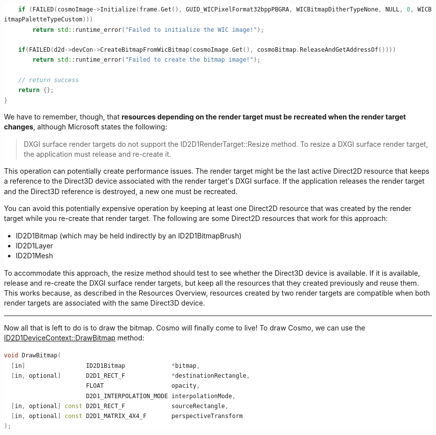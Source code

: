 ```cpp
	if (FAILED(cosmoImage->Initialize(frame.Get(), GUID_WICPixelFormat32bppPBGRA, WICBitmapDitherTypeNone, NULL, 0, WICBitmapPaletteTypeCustom)))
		return std::runtime_error("Failed to initialize the WIC image!");

	if(FAILED(d2d->devCon->CreateBitmapFromWicBitmap(cosmoImage.Get(), cosmoBitmap.ReleaseAndGetAddressOf())))
		return std::runtime_error("Failed to create the bitmap image!");

	// return success
	return {};
}
```

We have to remember, though, that **resources depending on the render target must be recreated when the render target changes**, although Microsoft states the following: 

> DXGI surface render targets do not support the ID2D1RenderTarget::Resize method. To resize a DXGI surface render target, the application must release and re-create it.

This operation can potentially create performance issues. The render target might be the last active Direct2D resource that keeps a reference to the Direct3D device associated with the render target's DXGI surface. If the application releases the render target and the Direct3D reference is destroyed, a new one must be recreated.

You can avoid this potentially expensive operation by keeping at least one Direct2D resource that was created by the render target while you re-create that render target. The following are some Direct2D resources that work for this approach:

 - ID2D1Bitmap (which may be held indirectly by an ID2D1BitmapBrush)
 - ID2D1Layer
 - ID2D1Mesh

To accommodate this approach, the resize method should test to see whether the Direct3D device is available. If it is available, release and re-create the DXGI surface render targets, but keep all the resources that they created previously and reuse them. This works because, as described in the Resources Overview, resources created by two render targets are compatible when both render targets are associated with the same Direct3D device.

---

Now all that is left to do is to draw the bitmap. Cosmo will finally come to live! To draw Cosmo, we can use the [ID2D1DeviceContext::DrawBitmap](https://msdn.microsoft.com/en-us/library/windows/desktop/dn441539(v=vs.85).aspx) method:

```cpp
void DrawBitmap(
  [in]                 ID2D1Bitmap             *bitmap,
  [in, optional]       D2D1_RECT_F             *destinationRectangle,
                       FLOAT                   opacity,
                       D2D1_INTERPOLATION_MODE interpolationMode,
  [in, optional] const D2D1_RECT_F             sourceRectangle,
  [in, optional] const D2D1_MATRIX_4X4_F       perspectiveTransform
);
```
